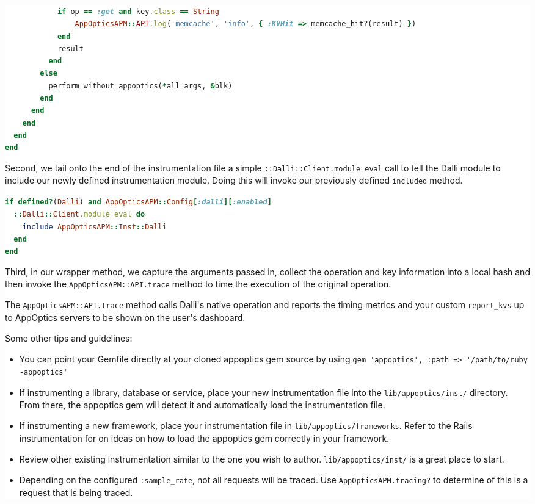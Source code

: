 ```ruby
            if op == :get and key.class == String
                AppOpticsAPM::API.log('memcache', 'info', { :KVHit => memcache_hit?(result) })
            end
            result
          end
        else
          perform_without_appoptics(*all_args, &blk)
        end
      end
    end
  end
end
```

Second, we tail onto the end of the instrumentation file a simple `::Dalli::Client.module_eval` call to tell the Dalli 
module to include our newly defined instrumentation module.  Doing this will invoke our previously defined `included` method.

```ruby
if defined?(Dalli) and AppOpticsAPM::Config[:dalli][:enabled]
  ::Dalli::Client.module_eval do
    include AppOpticsAPM::Inst::Dalli
  end
end
```

Third, in our wrapper method, we capture the arguments passed in, collect the operation and key information into a local 
hash and then invoke the `AppOpticsAPM::API.trace` method to time the execution of the original operation.

The `AppOpticsAPM::API.trace` method calls Dalli's native operation and reports the timing metrics and your custom 
`report_kvs` up to AppOptics servers to be shown on the user's dashboard.

Some other tips and guidelines:

* You can point your Gemfile directly at your cloned appoptics gem source by using 
`gem 'appoptics', :path => '/path/to/ruby-appoptics'`

* If instrumenting a library, database or service, place your new instrumentation file into the `lib/appoptics/inst/` 
directory.  From there, the appoptics gem will detect it and automatically load the instrumentation file.

* If instrumenting a new framework, place your instrumentation file in `lib/appoptics/frameworks`.  Refer to the Rails 
instrumentation for on ideas on how to load the appoptics gem correctly in your framework.

* Review other existing instrumentation similar to the one you wish to author.  `lib/appoptics/inst/` is a great place 
to start.

* Depending on the configured `:sample_rate`, not all requests will be traced.  Use `AppOpticsAPM.tracing?` to determine 
of this is a request that is being traced.
